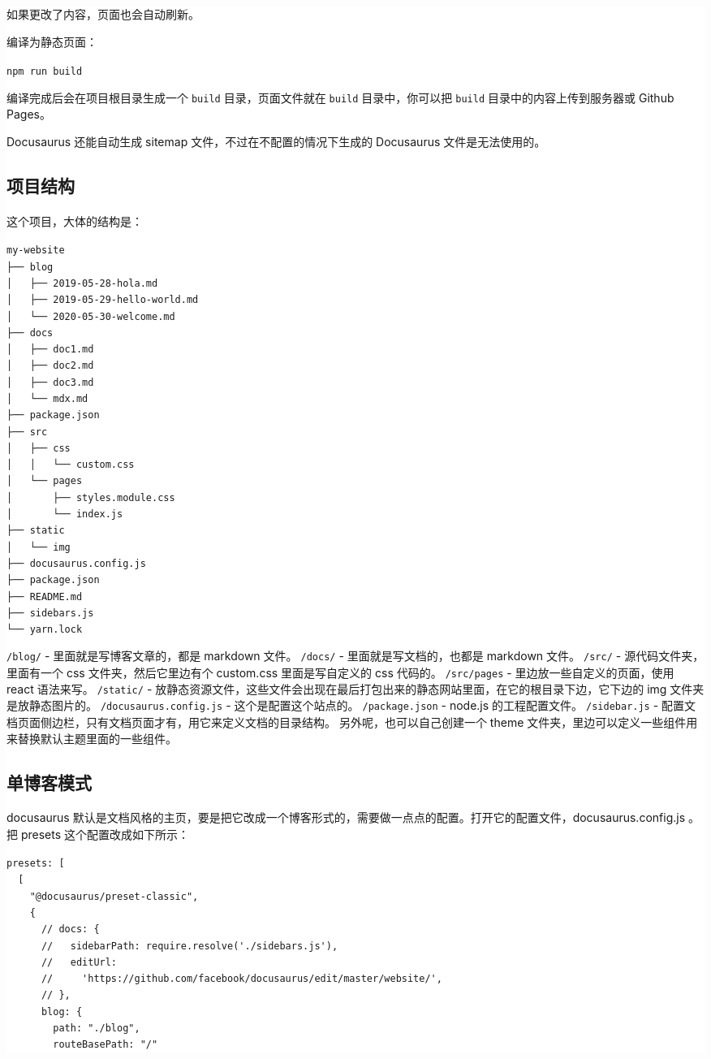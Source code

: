 如果更改了内容，页面也会自动刷新。

编译为静态页面：

```bash
npm run build
```

编译完成后会在项目根目录生成一个 `build` 目录，页面文件就在 `build` 目录中，你可以把 `build` 目录中的内容上传到服务器或 Github Pages。

Docusaurus 还能自动生成 sitemap 文件，不过在不配置的情况下生成的 Docusaurus 文件是无法使用的。

## 项目结构

这个项目，大体的结构是：
```
my-website
├── blog
│   ├── 2019-05-28-hola.md
│   ├── 2019-05-29-hello-world.md
│   └── 2020-05-30-welcome.md
├── docs
│   ├── doc1.md
│   ├── doc2.md
│   ├── doc3.md
│   └── mdx.md
├── package.json
├── src
│   ├── css
│   │   └── custom.css
│   └── pages
│       ├── styles.module.css
│       └── index.js
├── static
│   └── img
├── docusaurus.config.js
├── package.json
├── README.md
├── sidebars.js
└── yarn.lock
```
`/blog/` - 里面就是写博客文章的，都是 markdown 文件。
`/docs/` - 里面就是写文档的，也都是 markdown 文件。
`/src/` - 源代码文件夹，里面有一个 css 文件夹，然后它里边有个 custom.css 里面是写自定义的 css 代码的。
`/src/pages` - 里边放一些自定义的页面，使用 react 语法来写。
`/static/` - 放静态资源文件，这些文件会出现在最后打包出来的静态网站里面，在它的根目录下边，它下边的 img 文件夹是放静态图片的。
`/docusaurus.config.js` - 这个是配置这个站点的。
`/package.json` - node.js 的工程配置文件。
`/sidebar.js` - 配置文档页面侧边栏，只有文档页面才有，用它来定义文档的目录结构。
另外呢，也可以自己创建一个 theme 文件夹，里边可以定义一些组件用来替换默认主题里面的一些组件。
## 单博客模式
docusaurus 默认是文档风格的主页，要是把它改成一个博客形式的，需要做一点点的配置。打开它的配置文件，docusaurus.config.js 。把 presets 这个配置改成如下所示：
```
presets: [
  [
    "@docusaurus/preset-classic",
    {
      // docs: {
      //   sidebarPath: require.resolve('./sidebars.js'),
      //   editUrl:
      //     'https://github.com/facebook/docusaurus/edit/master/website/',
      // },
      blog: {
        path: "./blog",
        routeBasePath: "/"
```
